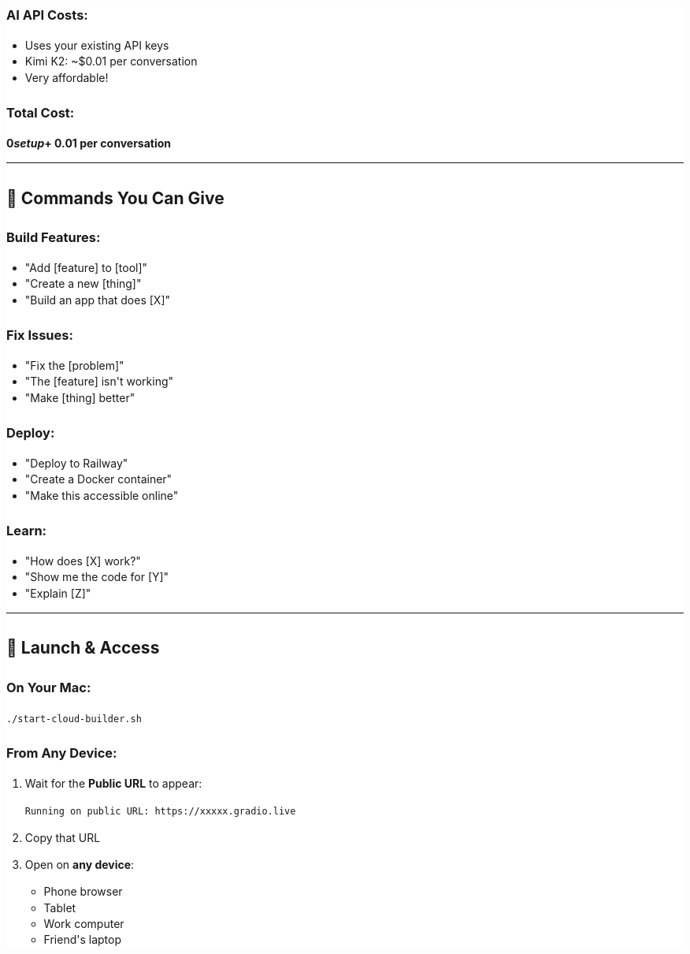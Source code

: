 ### AI API Costs:
- Uses your existing API keys
- Kimi K2: ~$0.01 per conversation
- Very affordable!

### Total Cost:
**$0 setup + ~$0.01 per conversation**

---

## 🎯 Commands You Can Give

### Build Features:
- "Add [feature] to [tool]"
- "Create a new [thing]"
- "Build an app that does [X]"

### Fix Issues:
- "Fix the [problem]"
- "The [feature] isn't working"
- "Make [thing] better"

### Deploy:
- "Deploy to Railway"
- "Create a Docker container"
- "Make this accessible online"

### Learn:
- "How does [X] work?"
- "Show me the code for [Y]"
- "Explain [Z]"

---

## 🚀 Launch & Access

### On Your Mac:
```bash
./start-cloud-builder.sh
```

### From Any Device:
1. Wait for the **Public URL** to appear:
   ```
   Running on public URL: https://xxxxx.gradio.live
   ```

2. Copy that URL

3. Open on **any device**:
   - Phone browser
   - Tablet
   - Work computer
   - Friend's laptop
